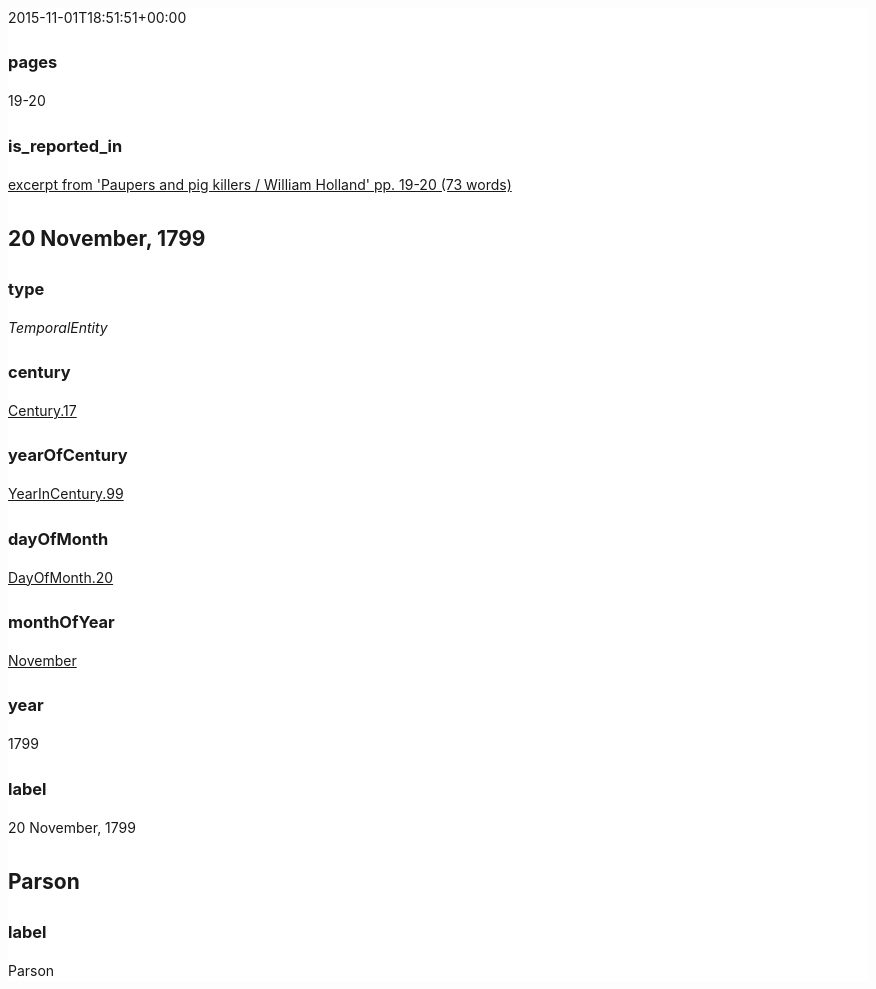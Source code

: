 
2015-11-01T18:51:51+00:00

### pages


19-20

### is_reported_in


[excerpt from 'Paupers and pig killers / William Holland' pp. 19-20 (73 words)](#excerpt-from-'Paupers-and-pig-killers-/-William-Holland'-pp.-19-20-(73-words))

## 20 November, 1799

### type


*TemporalEntity*

### century


[Century.17](#Century.17)

### yearOfCentury


[YearInCentury.99](#YearInCentury.99)

### dayOfMonth


[DayOfMonth.20](#DayOfMonth.20)

### monthOfYear


[November](#November)

### year


1799

### label


20 November, 1799

## Parson

### label


Parson
